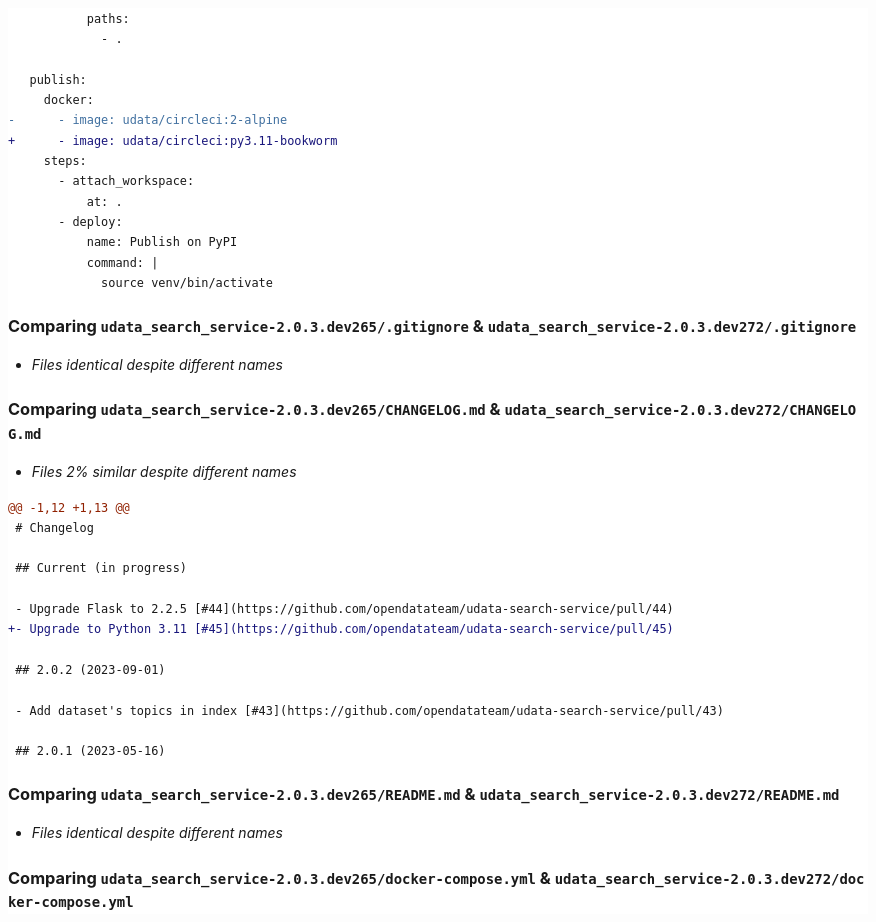 ```diff
           paths:
             - .
 
   publish:
     docker:
-      - image: udata/circleci:2-alpine
+      - image: udata/circleci:py3.11-bookworm
     steps:
       - attach_workspace:
           at: .
       - deploy:
           name: Publish on PyPI
           command: |
             source venv/bin/activate
```

### Comparing `udata_search_service-2.0.3.dev265/.gitignore` & `udata_search_service-2.0.3.dev272/.gitignore`

 * *Files identical despite different names*

### Comparing `udata_search_service-2.0.3.dev265/CHANGELOG.md` & `udata_search_service-2.0.3.dev272/CHANGELOG.md`

 * *Files 2% similar despite different names*

```diff
@@ -1,12 +1,13 @@
 # Changelog
 
 ## Current (in progress)
 
 - Upgrade Flask to 2.2.5 [#44](https://github.com/opendatateam/udata-search-service/pull/44)
+- Upgrade to Python 3.11 [#45](https://github.com/opendatateam/udata-search-service/pull/45)
 
 ## 2.0.2 (2023-09-01)
 
 - Add dataset's topics in index [#43](https://github.com/opendatateam/udata-search-service/pull/43)
 
 ## 2.0.1 (2023-05-16)
```

### Comparing `udata_search_service-2.0.3.dev265/README.md` & `udata_search_service-2.0.3.dev272/README.md`

 * *Files identical despite different names*

### Comparing `udata_search_service-2.0.3.dev265/docker-compose.yml` & `udata_search_service-2.0.3.dev272/docker-compose.yml`
